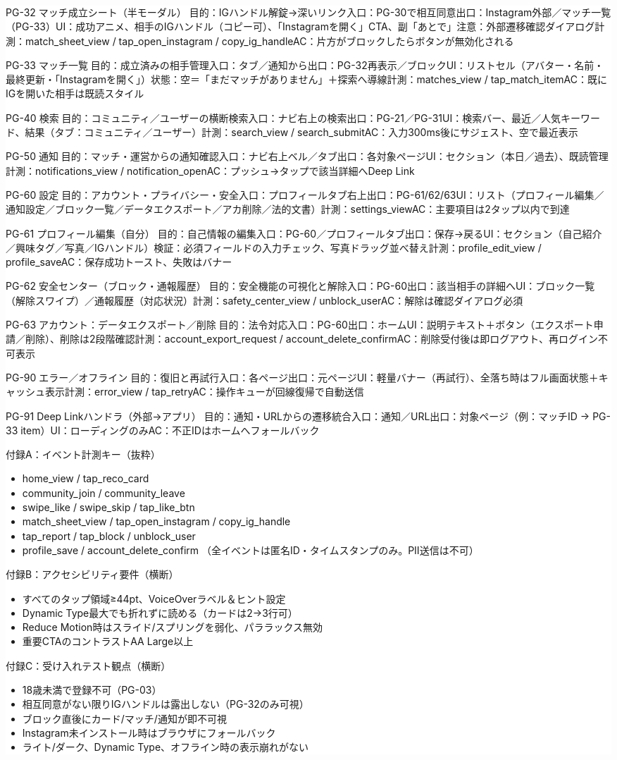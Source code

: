 PG-32 マッチ成立シート（半モーダル）
目的：IGハンドル解錠→深いリンク入口：PG-30で相互同意出口：Instagram外部／マッチ一覧（PG-33）UI：成功アニメ、相手のIGハンドル（コピー可）、「Instagramを開く」CTA、副「あとで」注意：外部遷移確認ダイアログ計測：match_sheet_view / tap_open_instagram / copy_ig_handleAC：片方がブロックしたらボタンが無効化される

PG-33 マッチ一覧
目的：成立済みの相手管理入口：タブ／通知から出口：PG-32再表示／ブロックUI：リストセル（アバター・名前・最終更新・「Instagramを開く」）状態：空＝「まだマッチがありません」＋探索へ導線計測：matches_view / tap_match_itemAC：既にIGを開いた相手は既読スタイル

PG-40 検索
目的：コミュニティ／ユーザーの横断検索入口：ナビ右上の検索出口：PG-21／PG-31UI：検索バー、最近／人気キーワード、結果（タブ：コミュニティ／ユーザー）計測：search_view / search_submitAC：入力300ms後にサジェスト、空で最近表示

PG-50 通知
目的：マッチ・運営からの通知確認入口：ナビ右上ベル／タブ出口：各対象ページUI：セクション（本日／過去）、既読管理計測：notifications_view / notification_openAC：プッシュ→タップで該当詳細へDeep Link

PG-60 設定
目的：アカウント・プライバシー・安全入口：プロフィールタブ右上出口：PG-61/62/63UI：リスト（プロフィール編集／通知設定／ブロック一覧／データエクスポート／アカ削除／法的文書）計測：settings_viewAC：主要項目は2タップ以内で到達

PG-61 プロフィール編集（自分）
目的：自己情報の編集入口：PG-60／プロフィールタブ出口：保存→戻るUI：セクション（自己紹介／興味タグ／写真／IGハンドル）検証：必須フィールドの入力チェック、写真ドラッグ並べ替え計測：profile_edit_view / profile_saveAC：保存成功トースト、失敗はバナー

PG-62 安全センター（ブロック・通報履歴）
目的：安全機能の可視化と解除入口：PG-60出口：該当相手の詳細へUI：ブロック一覧（解除スワイプ）／通報履歴（対応状況）計測：safety_center_view / unblock_userAC：解除は確認ダイアログ必須

PG-63 アカウント：データエクスポート／削除
目的：法令対応入口：PG-60出口：ホームUI：説明テキスト＋ボタン（エクスポート申請／削除）、削除は2段階確認計測：account_export_request / account_delete_confirmAC：削除受付後は即ログアウト、再ログイン不可表示

PG-90 エラー／オフライン
目的：復旧と再試行入口：各ページ出口：元ページUI：軽量バナー（再試行）、全落ち時はフル画面状態＋キャッシュ表示計測：error_view / tap_retryAC：操作キューが回線復帰で自動送信

PG-91 Deep Linkハンドラ（外部→アプリ）
目的：通知・URLからの遷移統合入口：通知／URL出口：対象ページ（例：マッチID → PG-33 item）UI：ローディングのみAC：不正IDはホームへフォールバック

付録A：イベント計測キー（抜粋）
* home_view / tap_reco_card
* community_join / community_leave
* swipe_like / swipe_skip / tap_like_btn
* match_sheet_view / tap_open_instagram / copy_ig_handle
* tap_report / tap_block / unblock_user
* profile_save / account_delete_confirm
（全イベントは匿名ID・タイムスタンプのみ。PII送信は不可）

付録B：アクセシビリティ要件（横断）
* すべてのタップ領域≥44pt、VoiceOverラベル＆ヒント設定
* Dynamic Type最大でも折れずに読める（カードは2→3行可）
* Reduce Motion時はスライド/スプリングを弱化、パララックス無効
* 重要CTAのコントラストAA Large以上

付録C：受け入れテスト観点（横断）
* 18歳未満で登録不可（PG-03）
* 相互同意がない限りIGハンドルは露出しない（PG-32のみ可視）
* ブロック直後にカード/マッチ/通知が即不可視
* Instagram未インストール時はブラウザにフォールバック
* ライト/ダーク、Dynamic Type、オフライン時の表示崩れがない
